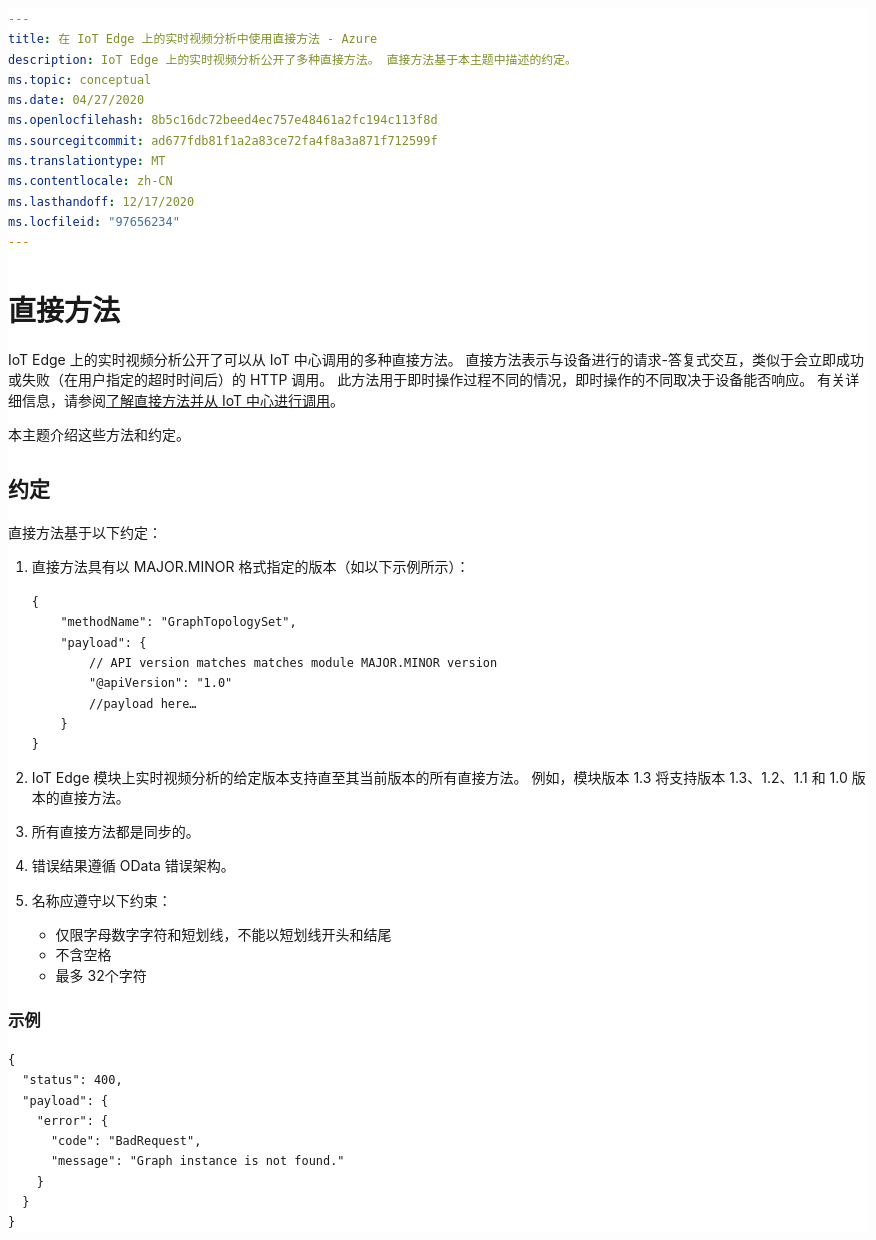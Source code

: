 ```yaml
---
title: 在 IoT Edge 上的实时视频分析中使用直接方法 - Azure
description: IoT Edge 上的实时视频分析公开了多种直接方法。 直接方法基于本主题中描述的约定。
ms.topic: conceptual
ms.date: 04/27/2020
ms.openlocfilehash: 8b5c16dc72beed4ec757e48461a2fc194c113f8d
ms.sourcegitcommit: ad677fdb81f1a2a83ce72fa4f8a3a871f712599f
ms.translationtype: MT
ms.contentlocale: zh-CN
ms.lasthandoff: 12/17/2020
ms.locfileid: "97656234"
---
```

# <a name="direct-methods"></a>直接方法

IoT Edge 上的实时视频分析公开了可以从 IoT 中心调用的多种直接方法。 直接方法表示与设备进行的请求-答复式交互，类似于会立即成功或失败（在用户指定的超时时间后）的 HTTP 调用。 此方法用于即时操作过程不同的情况，即时操作的不同取决于设备能否响应。 有关详细信息，请参阅[了解直接方法并从 IoT 中心进行调用](../../iot-hub/iot-hub-devguide-direct-methods.md)。

本主题介绍这些方法和约定。

## <a name="conventions"></a>约定

直接方法基于以下约定：

1. 直接方法具有以 MAJOR.MINOR 格式指定的版本（如以下示例所示）：

    ```
    {
        "methodName": "GraphTopologySet",
        "payload": {
            // API version matches matches module MAJOR.MINOR version
            "@apiVersion": "1.0"
            //payload here…
        }
    }
    ```

2. IoT Edge 模块上实时视频分析的给定版本支持直至其当前版本的所有直接方法。 例如，模块版本 1.3 将支持版本 1.3、1.2、1.1 和 1.0 版本的直接方法。
3. 所有直接方法都是同步的。
4. 错误结果遵循 OData 错误架构。
5. 名称应遵守以下约束：
    
    * 仅限字母数字字符和短划线，不能以短划线开头和结尾
    * 不含空格
    * 最多 32个字符

### <a name="example"></a>示例

```
{
  "status": 400,
  "payload": {
    "error": {
      "code": "BadRequest",
      "message": "Graph instance is not found."
    }
  }
}
```    
